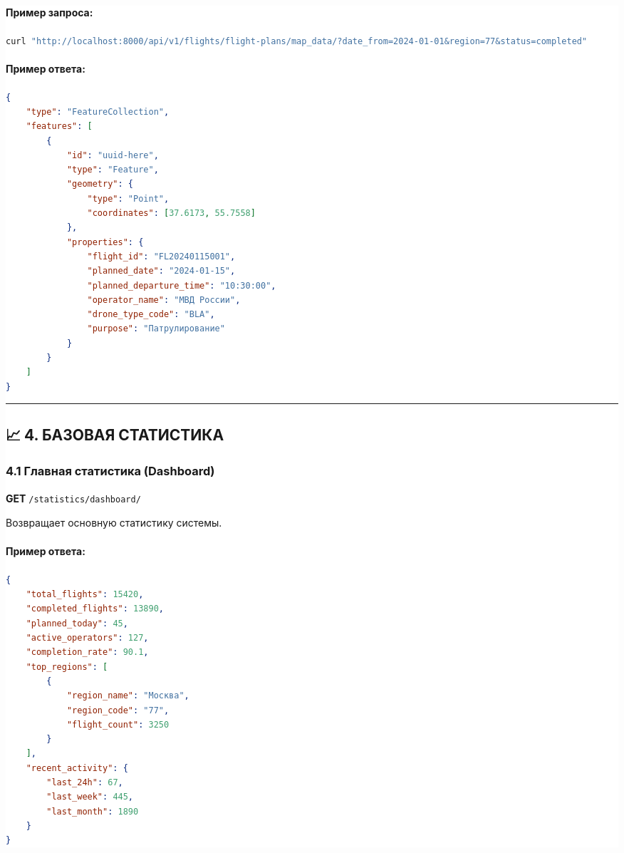 #### Пример запроса:
```bash
curl "http://localhost:8000/api/v1/flights/flight-plans/map_data/?date_from=2024-01-01&region=77&status=completed"
```

#### Пример ответа:
```json
{
    "type": "FeatureCollection",
    "features": [
        {
            "id": "uuid-here",
            "type": "Feature",
            "geometry": {
                "type": "Point",
                "coordinates": [37.6173, 55.7558]
            },
            "properties": {
                "flight_id": "FL20240115001",
                "planned_date": "2024-01-15",
                "planned_departure_time": "10:30:00",
                "operator_name": "МВД России",
                "drone_type_code": "BLA",
                "purpose": "Патрулирование"
            }
        }
    ]
}
```

---

## 📈 4. БАЗОВАЯ СТАТИСТИКА

### 4.1 Главная статистика (Dashboard)
**GET** `/statistics/dashboard/`

Возвращает основную статистику системы.

#### Пример ответа:
```json
{
    "total_flights": 15420,
    "completed_flights": 13890,
    "planned_today": 45,
    "active_operators": 127,
    "completion_rate": 90.1,
    "top_regions": [
        {
            "region_name": "Москва",
            "region_code": "77",
            "flight_count": 3250
        }
    ],
    "recent_activity": {
        "last_24h": 67,
        "last_week": 445,
        "last_month": 1890
    }
}
```
